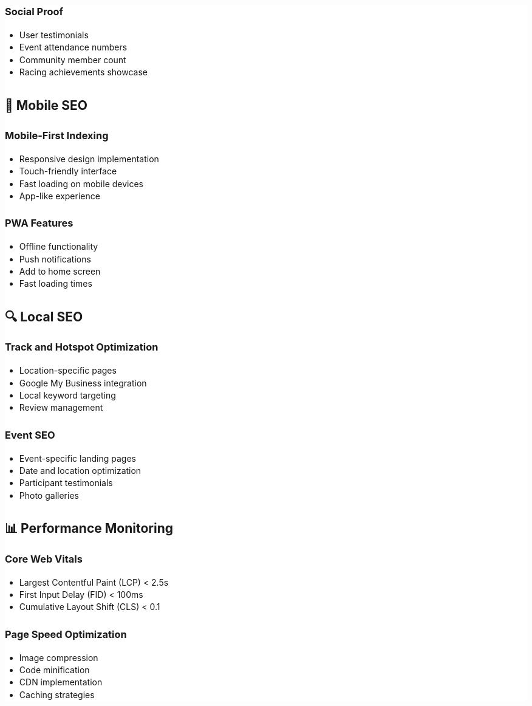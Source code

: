 ### Social Proof
- User testimonials
- Event attendance numbers
- Community member count
- Racing achievements showcase

## 📱 Mobile SEO

### Mobile-First Indexing
- Responsive design implementation
- Touch-friendly interface
- Fast loading on mobile devices
- App-like experience

### PWA Features
- Offline functionality
- Push notifications
- Add to home screen
- Fast loading times

## 🔍 Local SEO

### Track and Hotspot Optimization
- Location-specific pages
- Google My Business integration
- Local keyword targeting
- Review management

### Event SEO
- Event-specific landing pages
- Date and location optimization
- Participant testimonials
- Photo galleries

## 📊 Performance Monitoring

### Core Web Vitals
- Largest Contentful Paint (LCP) < 2.5s
- First Input Delay (FID) < 100ms
- Cumulative Layout Shift (CLS) < 0.1

### Page Speed Optimization
- Image compression
- Code minification
- CDN implementation
- Caching strategies
